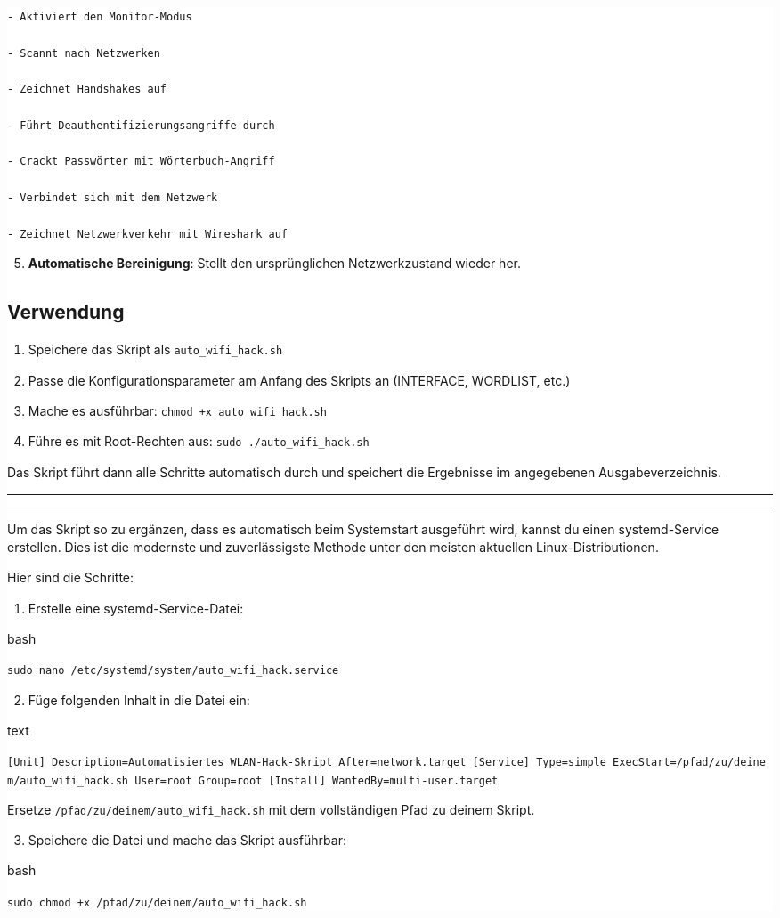     - Aktiviert den Monitor-Modus
        
    - Scannt nach Netzwerken
        
    - Zeichnet Handshakes auf
        
    - Führt Deauthentifizierungsangriffe durch
        
    - Crackt Passwörter mit Wörterbuch-Angriff
        
    - Verbindet sich mit dem Netzwerk
        
    - Zeichnet Netzwerkverkehr mit Wireshark auf
        
5. **Automatische Bereinigung**: Stellt den ursprünglichen Netzwerkzustand wieder her.
    

## Verwendung

1. Speichere das Skript als `auto_wifi_hack.sh`
    
2. Passe die Konfigurationsparameter am Anfang des Skripts an (INTERFACE, WORDLIST, etc.)
    
3. Mache es ausführbar: `chmod +x auto_wifi_hack.sh`
    
4. Führe es mit Root-Rechten aus: `sudo ./auto_wifi_hack.sh`
    

Das Skript führt dann alle Schritte automatisch durch und speichert die Ergebnisse im angegebenen Ausgabeverzeichnis.

---
---


Um das Skript so zu ergänzen, dass es automatisch beim Systemstart ausgeführt wird, kannst du einen systemd-Service erstellen. Dies ist die modernste und zuverlässigste Methode unter den meisten aktuellen Linux-Distributionen.

Hier sind die Schritte:

1. Erstelle eine systemd-Service-Datei:
    

bash

`sudo nano /etc/systemd/system/auto_wifi_hack.service`

2. Füge folgenden Inhalt in die Datei ein:
    

text

`[Unit] Description=Automatisiertes WLAN-Hack-Skript After=network.target [Service] Type=simple ExecStart=/pfad/zu/deinem/auto_wifi_hack.sh User=root Group=root [Install] WantedBy=multi-user.target`

Ersetze `/pfad/zu/deinem/auto_wifi_hack.sh` mit dem vollständigen Pfad zu deinem Skript.

3. Speichere die Datei und mache das Skript ausführbar:
    

bash

`sudo chmod +x /pfad/zu/deinem/auto_wifi_hack.sh`
